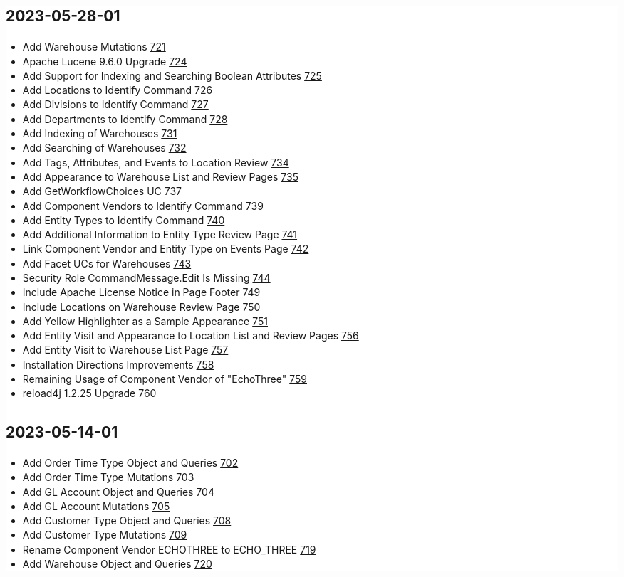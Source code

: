## 2023-05-28-01

* Add Warehouse Mutations [721](https://gitlab.echothree.com/echothree/echothree/-/issues/721)
* Apache Lucene 9.6.0 Upgrade [724](https://gitlab.echothree.com/echothree/echothree/-/issues/724)
* Add Support for Indexing and Searching Boolean Attributes [725](https://gitlab.echothree.com/echothree/echothree/-/issues/725)
* Add Locations to Identify Command [726](https://gitlab.echothree.com/echothree/echothree/-/issues/726)
* Add Divisions to Identify Command [727](https://gitlab.echothree.com/echothree/echothree/-/issues/727)
* Add Departments to Identify Command [728](https://gitlab.echothree.com/echothree/echothree/-/issues/728)
* Add Indexing of Warehouses [731](https://gitlab.echothree.com/echothree/echothree/-/issues/731)
* Add Searching of Warehouses [732](https://gitlab.echothree.com/echothree/echothree/-/issues/732)
* Add Tags, Attributes, and Events to Location Review [734](https://gitlab.echothree.com/echothree/echothree/-/issues/734)
* Add Appearance to Warehouse List and Review Pages [735](https://gitlab.echothree.com/echothree/echothree/-/issues/735)
* Add GetWorkflowChoices UC [737](https://gitlab.echothree.com/echothree/echothree/-/issues/737)
* Add Component Vendors to Identify Command [739](https://gitlab.echothree.com/echothree/echothree/-/issues/739)
* Add Entity Types to Identify Command [740](https://gitlab.echothree.com/echothree/echothree/-/issues/740)
* Add Additional Information to Entity Type Review Page [741](https://gitlab.echothree.com/echothree/echothree/-/issues/741)
* Link Component Vendor and Entity Type on Events Page [742](https://gitlab.echothree.com/echothree/echothree/-/issues/742)
* Add Facet UCs for Warehouses [743](https://gitlab.echothree.com/echothree/echothree/-/issues/743)
* Security Role CommandMessage.Edit Is Missing [744](https://gitlab.echothree.com/echothree/echothree/-/issues/744)
* Include Apache License Notice in Page Footer [749](https://gitlab.echothree.com/echothree/echothree/-/issues/749)
* Include Locations on Warehouse Review Page [750](https://gitlab.echothree.com/echothree/echothree/-/issues/750)
* Add Yellow Highlighter as a Sample Appearance [751](https://gitlab.echothree.com/echothree/echothree/-/issues/751)
* Add Entity Visit and Appearance to Location List and Review Pages [756](https://gitlab.echothree.com/echothree/echothree/-/issues/756)
* Add Entity Visit to Warehouse List Page [757](https://gitlab.echothree.com/echothree/echothree/-/issues/757)
* Installation Directions Improvements [758](https://gitlab.echothree.com/echothree/echothree/-/issues/758)
* Remaining Usage of Component Vendor of "EchoThree" [759](https://gitlab.echothree.com/echothree/echothree/-/issues/759)
* reload4j 1.2.25 Upgrade [760](https://gitlab.echothree.com/echothree/echothree/-/issues/760)

## 2023-05-14-01

* Add Order Time Type Object and Queries [702](https://gitlab.echothree.com/echothree/echothree/-/issues/702)
* Add Order Time Type Mutations [703](https://gitlab.echothree.com/echothree/echothree/-/issues/703)
* Add GL Account Object and Queries [704](https://gitlab.echothree.com/echothree/echothree/-/issues/704)
* Add GL Account Mutations [705](https://gitlab.echothree.com/echothree/echothree/-/issues/705)
* Add Customer Type Object and Queries [708](https://gitlab.echothree.com/echothree/echothree/-/issues/708)
* Add Customer Type Mutations [709](https://gitlab.echothree.com/echothree/echothree/-/issues/709)
* Rename Component Vendor ECHOTHREE to ECHO_THREE [719](https://gitlab.echothree.com/echothree/echothree/-/issues/719)
* Add Warehouse Object and Queries [720](https://gitlab.echothree.com/echothree/echothree/-/issues/720)